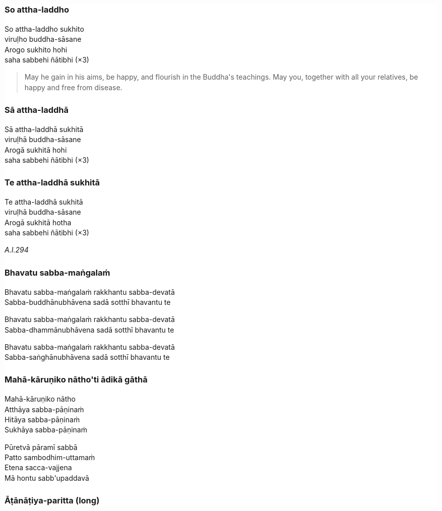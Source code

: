 ### So attha-laddho<a id="so-attha-laddho"></a>

So attha-laddho sukhito\
<span class="vin"></span>viruḷho buddha-sāsane\
Arogo sukhito hohi\
<span class="vin"></span>saha sabbehi ñātibhi (×3)

<div class="english">

> May he gain in his aims, be happy, and flourish in the Buddha's teachings. May
> you, together with all your relatives, be happy and free from disease.
  
</div>

### Sā attha-laddhā<a id="sa-attha-laddha"></a>

Sā attha-laddhā sukhitā\
<span class="vin"></span>viruḷhā buddha-sāsane\
Arogā sukhitā hohi\
<span class="vin"></span>saha sabbehi ñātibhi (×3)

### Te attha-laddhā sukhitā<a id="te-attha-laddha"></a>

Te attha-laddhā sukhitā\
<span class="vin"></span>viruḷhā buddha-sāsane\
Arogā sukhitā hotha\
<span class="vin"></span>saha sabbehi ñātibhi (×3)

*A.I.294*

### Bhavatu sabba-maṅgalaṁ<a id="bhavatu"></a>

Bhavatu sabba-maṅgalaṁ rakkhantu sabba-devatā\
Sabba-buddhānubhāvena sadā sotthī bhavantu te

Bhavatu sabba-maṅgalaṁ rakkhantu sabba-devatā\
Sabba-dhammānubhāvena sadā sotthī bhavantu te

Bhavatu sabba-maṅgalaṁ rakkhantu sabba-devatā\
Sabba-saṅghānubhāvena sadā sotthī bhavantu te

### Mahā-kāruṇiko nātho'ti ādikā gāthā<a id="atthaya"></a>

Mahā-kāruṇiko nātho\
Atthāya sabba-pāṇinaṁ\
Hitāya sabba-pāṇinaṁ\
Sukhāya sabba-pāṇinaṁ

Pūretvā pāramī sabbā\
Patto sambodhim-uttamaṁ\
Etena sacca-vajjena\
Mā hontu sabb'upaddavā

### Āṭānāṭiya-paritta (long)<a id="atanatiya"></a>
